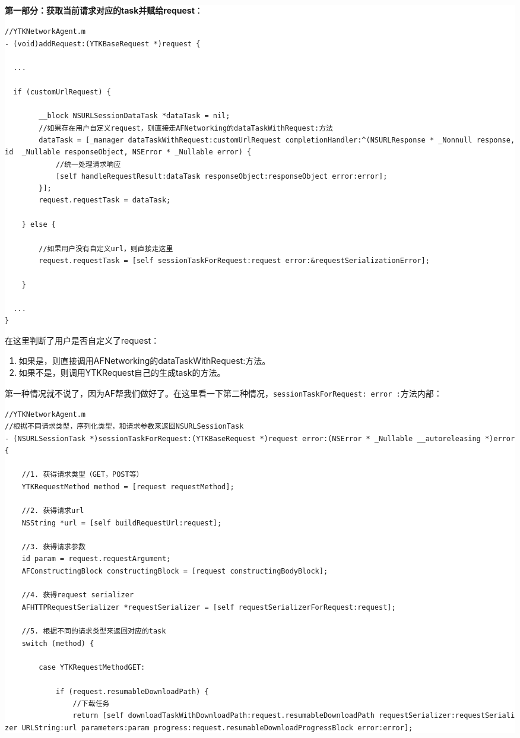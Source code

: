 **第一部分：获取当前请求对应的task并赋给request**：
```objc
//YTKNetworkAgent.m
- (void)addRequest:(YTKBaseRequest *)request {

  ...

  if (customUrlRequest) {
        
        __block NSURLSessionDataTask *dataTask = nil;
        //如果存在用户自定义request，则直接走AFNetworking的dataTaskWithRequest:方法
        dataTask = [_manager dataTaskWithRequest:customUrlRequest completionHandler:^(NSURLResponse * _Nonnull response, id  _Nullable responseObject, NSError * _Nullable error) {
            //统一处理请求响应
            [self handleRequestResult:dataTask responseObject:responseObject error:error];
        }];
        request.requestTask = dataTask;
        
    } else {
        
        //如果用户没有自定义url，则直接走这里
        request.requestTask = [self sessionTaskForRequest:request error:&requestSerializationError];
        
    }

  ...
}
```

在这里判断了用户是否自定义了request：
1. 如果是，则直接调用AFNetworking的dataTaskWithRequest:方法。
2. 如果不是，则调用YTKRequest自己的生成task的方法。

第一种情况就不说了，因为AF帮我们做好了。在这里看一下第二种情况，``sessionTaskForRequest: error :``方法内部：

```objc
//YTKNetworkAgent.m
//根据不同请求类型，序列化类型，和请求参数来返回NSURLSessionTask
- (NSURLSessionTask *)sessionTaskForRequest:(YTKBaseRequest *)request error:(NSError * _Nullable __autoreleasing *)error {
    
    //1. 获得请求类型（GET，POST等）
    YTKRequestMethod method = [request requestMethod];

    //2. 获得请求url
    NSString *url = [self buildRequestUrl:request];

    //3. 获得请求参数
    id param = request.requestArgument;
    AFConstructingBlock constructingBlock = [request constructingBodyBlock];
    
    //4. 获得request serializer
    AFHTTPRequestSerializer *requestSerializer = [self requestSerializerForRequest:request];

    //5. 根据不同的请求类型来返回对应的task
    switch (method) {
            
        case YTKRequestMethodGET:
            
            if (request.resumableDownloadPath) {
                //下载任务
                return [self downloadTaskWithDownloadPath:request.resumableDownloadPath requestSerializer:requestSerializer URLString:url parameters:param progress:request.resumableDownloadProgressBlock error:error];
```
